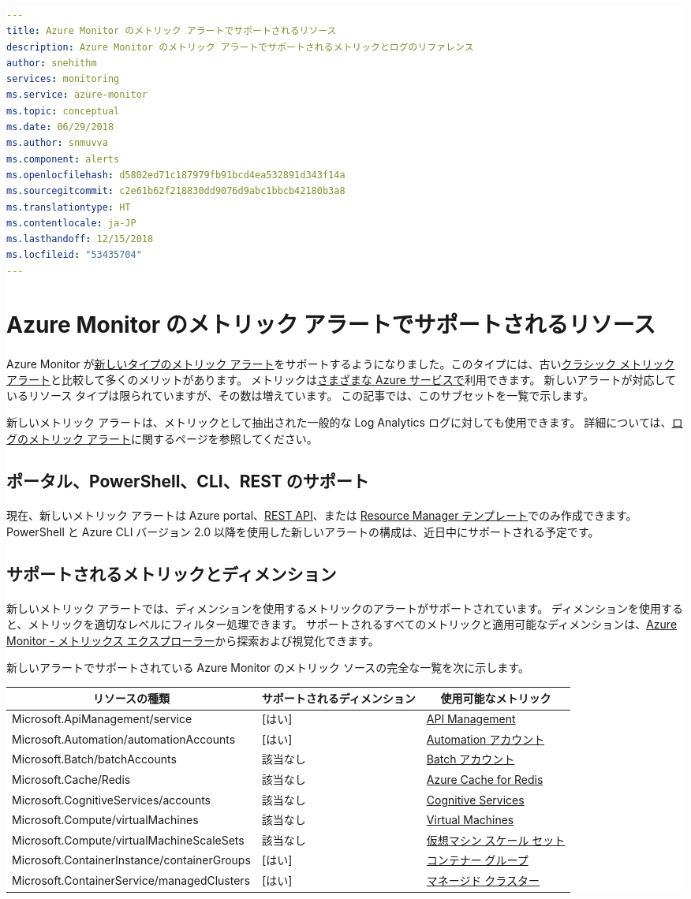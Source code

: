 ```yaml
---
title: Azure Monitor のメトリック アラートでサポートされるリソース
description: Azure Monitor のメトリック アラートでサポートされるメトリックとログのリファレンス
author: snehithm
services: monitoring
ms.service: azure-monitor
ms.topic: conceptual
ms.date: 06/29/2018
ms.author: snmuvva
ms.component: alerts
ms.openlocfilehash: d5802ed71c187979fb91bcd4ea532891d343f14a
ms.sourcegitcommit: c2e61b62f218830dd9076d9abc1bbcb42180b3a8
ms.translationtype: HT
ms.contentlocale: ja-JP
ms.lasthandoff: 12/15/2018
ms.locfileid: "53435704"
---
```

# <a name="supported-resources-for-metric-alerts-in-azure-monitor"></a>Azure Monitor のメトリック アラートでサポートされるリソース

Azure Monitor が[新しいタイプのメトリック アラート](../azure-monitor/platform/alerts-overview.md)をサポートするようになりました。このタイプには、古い[クラシック メトリック アラート](../azure-monitor/platform/alerts-classic.overview.md)と比較して多くのメリットがあります。 メトリックは[さまざまな Azure サービスで](../azure-monitor/platform/metrics-supported.md)利用できます。 新しいアラートが対応しているリソース タイプは限られていますが、その数は増えています。 この記事では、このサブセットを一覧で示します。


新しいメトリック アラートは、メトリックとして抽出された一般的な Log Analytics ログに対しても使用できます。 詳細については、[ログのメトリック アラート](../azure-monitor/platform/alerts-metric-logs.md)に関するページを参照してください。

## <a name="portal-powershell-cli-rest-support"></a>ポータル、PowerShell、CLI、REST のサポート
現在、新しいメトリック アラートは Azure portal、[REST API](https://docs.microsoft.com/rest/api/monitor/metricalerts/)、または [Resource Manager テンプレート](../azure-monitor/platform/alerts-metric-create-templates.md)でのみ作成できます。 PowerShell と Azure CLI バージョン 2.0 以降を使用した新しいアラートの構成は、近日中にサポートされる予定です。

## <a name="metrics-and-dimensions-supported"></a>サポートされるメトリックとディメンション
新しいメトリック アラートでは、ディメンションを使用するメトリックのアラートがサポートされています。 ディメンションを使用すると、メトリックを適切なレベルにフィルター処理できます。 サポートされるすべてのメトリックと適用可能なディメンションは、[Azure Monitor - メトリックス エクスプローラー](../azure-monitor/platform/metrics-charts.md)から探索および視覚化できます。

新しいアラートでサポートされている Azure Monitor のメトリック ソースの完全な一覧を次に示します。

|リソースの種類  |サポートされるディメンション  | 使用可能なメトリック|
|---------|---------|----------------|
|Microsoft.ApiManagement/service     | [はい]        | [API Management](../azure-monitor/platform/metrics-supported.md#microsoftapimanagementservice)|
|Microsoft.Automation/automationAccounts     |     [はい]   | [Automation アカウント](../azure-monitor/platform/metrics-supported.md#microsoftautomationautomationaccounts)|
|Microsoft.Batch/batchAccounts | 該当なし| [Batch アカウント](../azure-monitor/platform/metrics-supported.md#microsoftbatchbatchaccounts)|
|Microsoft.Cache/Redis     |    該当なし     |[Azure Cache for Redis](../azure-monitor/platform/metrics-supported.md#microsoftcacheredis)|
|Microsoft.CognitiveServices/accounts     |    該当なし     | [Cognitive Services](../azure-monitor/platform/metrics-supported.md#microsoftcognitiveservicesaccounts)|
|Microsoft.Compute/virtualMachines     |    該当なし     | [Virtual Machines](../azure-monitor/platform/metrics-supported.md#microsoftcomputevirtualmachines)|
|Microsoft.Compute/virtualMachineScaleSets     |   該当なし      |[仮想マシン スケール セット](../azure-monitor/platform/metrics-supported.md#microsoftcomputevirtualmachinescalesets)|
|Microsoft.ContainerInstance/containerGroups | [はい]| [コンテナー グループ](../azure-monitor/platform/metrics-supported.md#microsoftcontainerinstancecontainergroups)|
|Microsoft.ContainerService/managedClusters | [はい] | [マネージド クラスター](../azure-monitor/platform/metrics-supported.md#microsoftcontainerservicemanagedclusters)|